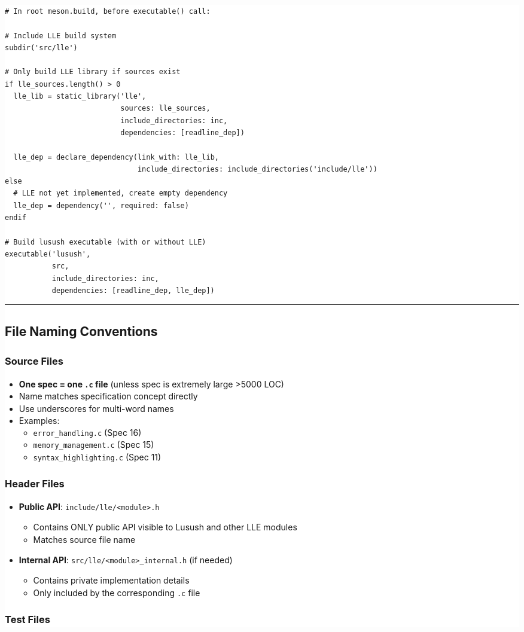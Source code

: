 ```meson
# In root meson.build, before executable() call:

# Include LLE build system
subdir('src/lle')

# Only build LLE library if sources exist
if lle_sources.length() > 0
  lle_lib = static_library('lle',
                           sources: lle_sources,
                           include_directories: inc,
                           dependencies: [readline_dep])
  
  lle_dep = declare_dependency(link_with: lle_lib,
                               include_directories: include_directories('include/lle'))
else
  # LLE not yet implemented, create empty dependency
  lle_dep = dependency('', required: false)
endif

# Build lusush executable (with or without LLE)
executable('lusush',
           src,
           include_directories: inc,
           dependencies: [readline_dep, lle_dep])
```

---

## File Naming Conventions

### Source Files

- **One spec = one `.c` file** (unless spec is extremely large >5000 LOC)
- Name matches specification concept directly
- Use underscores for multi-word names
- Examples:
  - `error_handling.c` (Spec 16)
  - `memory_management.c` (Spec 15)
  - `syntax_highlighting.c` (Spec 11)

### Header Files

- **Public API**: `include/lle/<module>.h`
  - Contains ONLY public API visible to Lusush and other LLE modules
  - Matches source file name
  
- **Internal API**: `src/lle/<module>_internal.h` (if needed)
  - Contains private implementation details
  - Only included by the corresponding `.c` file

### Test Files

